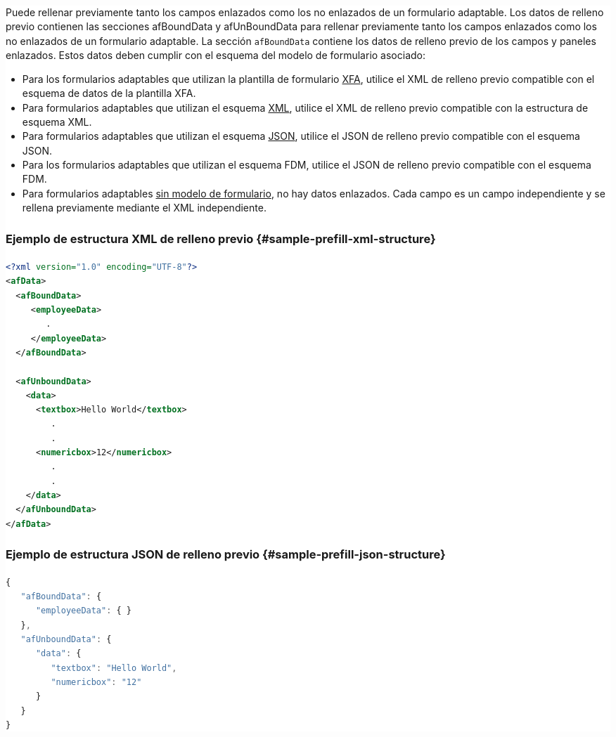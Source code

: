 Puede rellenar previamente tanto los campos enlazados como los no enlazados de un formulario adaptable. Los datos de relleno previo contienen las secciones afBoundData y afUnBoundData para rellenar previamente tanto los campos enlazados como los no enlazados de un formulario adaptable. La sección `afBoundData` contiene los datos de relleno previo de los campos y paneles enlazados. Estos datos deben cumplir con el esquema del modelo de formulario asociado:

- Para los formularios adaptables que utilizan la plantilla de formulario [XFA](#xfa-based-af), utilice el XML de relleno previo compatible con el esquema de datos de la plantilla XFA.
- Para formularios adaptables que utilizan el esquema [XML](#xml-schema-af), utilice el XML de relleno previo compatible con la estructura de esquema XML.
- Para formularios adaptables que utilizan el esquema [JSON](#json-schema-based-adaptive-forms), utilice el JSON de relleno previo compatible con el esquema JSON.
- Para los formularios adaptables que utilizan el esquema FDM, utilice el JSON de relleno previo compatible con el esquema FDM.
- Para formularios adaptables [sin modelo de formulario](#adaptive-form-with-no-form-model), no hay datos enlazados. Cada campo es un campo independiente y se rellena previamente mediante el XML independiente.

### Ejemplo de estructura XML de relleno previo {#sample-prefill-xml-structure}

```xml
<?xml version="1.0" encoding="UTF-8"?>
<afData>
  <afBoundData>
     <employeeData>
        .
     </employeeData>
  </afBoundData>

  <afUnboundData>
    <data>
      <textbox>Hello World</textbox>
         .
         .
      <numericbox>12</numericbox>
         .
         .
    </data>
  </afUnboundData>
</afData>
```

### Ejemplo de estructura JSON de relleno previo {#sample-prefill-json-structure}

```javascript
{
   "afBoundData": {
      "employeeData": { }
   },
   "afUnboundData": {
      "data": {
         "textbox": "Hello World",
         "numericbox": "12"
      }
   }
}
```

